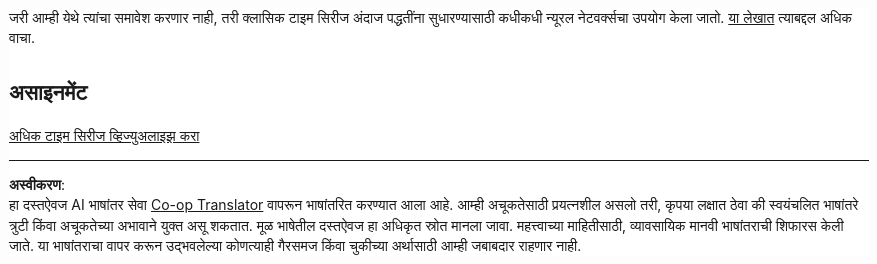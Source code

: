 जरी आम्ही येथे त्यांचा समावेश करणार नाही, तरी क्लासिक टाइम सिरीज अंदाज पद्धतींना सुधारण्यासाठी कधीकधी न्यूरल नेटवर्क्सचा उपयोग केला जातो. [या लेखात](https://medium.com/microsoftazure/neural-networks-for-forecasting-financial-and-economic-time-series-6aca370ff412) त्याबद्दल अधिक वाचा.

## असाइनमेंट

[अधिक टाइम सिरीज व्हिज्युअलाइझ करा](assignment.md)

---

**अस्वीकरण**:  
हा दस्तऐवज AI भाषांतर सेवा [Co-op Translator](https://github.com/Azure/co-op-translator) वापरून भाषांतरित करण्यात आला आहे. आम्ही अचूकतेसाठी प्रयत्नशील असलो तरी, कृपया लक्षात ठेवा की स्वयंचलित भाषांतरे त्रुटी किंवा अचूकतेच्या अभावाने युक्त असू शकतात. मूळ भाषेतील दस्तऐवज हा अधिकृत स्रोत मानला जावा. महत्त्वाच्या माहितीसाठी, व्यावसायिक मानवी भाषांतराची शिफारस केली जाते. या भाषांतराचा वापर करून उद्भवलेल्या कोणत्याही गैरसमज किंवा चुकीच्या अर्थासाठी आम्ही जबाबदार राहणार नाही.
